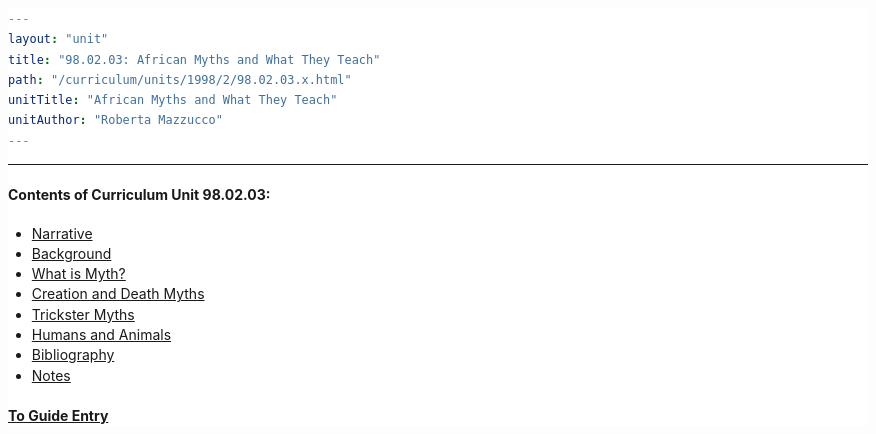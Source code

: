 ```yaml
---
layout: "unit"
title: "98.02.03: African Myths and What They Teach"
path: "/curriculum/units/1998/2/98.02.03.x.html"
unitTitle: "African Myths and What They Teach"
unitAuthor: "Roberta Mazzucco"
---
```

<body>
 <p>
 </p>
 <hr/>
 <h4>
  Contents of Curriculum Unit 98.02.03:
 </h4>
 <ul>
  <a href="#a">
   <li>
    Narrative
   </li>
  </a>
  <a href="#b">
   <li>
    Background
   </li>
  </a>
  <a href="#c">
   <li>
    What is Myth?
   </li>
  </a>
  <a href="#d">
   <li>
    Creation and Death Myths
   </li>
  </a>
  <a href="#e">
   <li>
    Trickster Myths
   </li>
  </a>
  <a href="#f">
   <li>
    Humans and Animals
   </li>
  </a>
  <a href="#g">
   <li>
    Bibliography
   </li>
  </a>
  <a href="#h">
   <li>
    Notes
   </li>
  </a>
 </ul>
 <h4>
  <a href="../../../guides/1998/2/98.02.03.x.html">
   To Guide Entry
  </a>
 </h4>